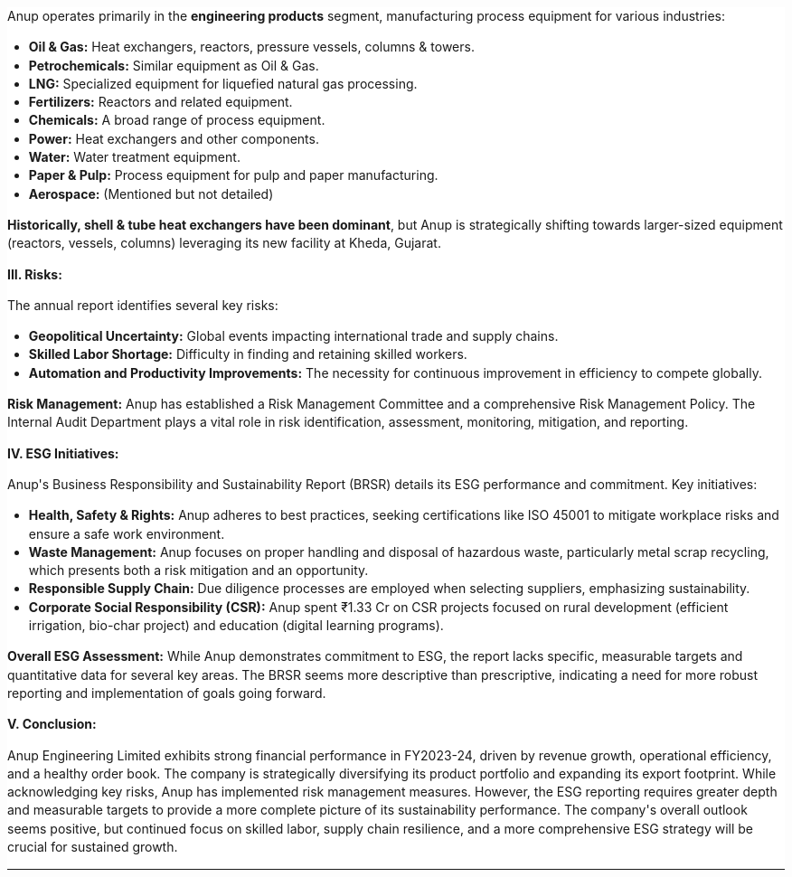 Anup operates primarily in the **engineering products** segment, manufacturing process equipment for various industries:

* **Oil & Gas:**  Heat exchangers, reactors, pressure vessels, columns & towers.
* **Petrochemicals:** Similar equipment as Oil & Gas.
* **LNG:** Specialized equipment for liquefied natural gas processing.
* **Fertilizers:** Reactors and related equipment.
* **Chemicals:** A broad range of process equipment.
* **Power:** Heat exchangers and other components.
* **Water:** Water treatment equipment.
* **Paper & Pulp:** Process equipment for pulp and paper manufacturing.
* **Aerospace:** (Mentioned but not detailed)

**Historically, shell & tube heat exchangers have been dominant**, but Anup is strategically shifting towards larger-sized equipment (reactors, vessels, columns) leveraging its new facility at Kheda, Gujarat.

**III. Risks:**

The annual report identifies several key risks:

* **Geopolitical Uncertainty:** Global events impacting international trade and supply chains.
* **Skilled Labor Shortage:** Difficulty in finding and retaining skilled workers.
* **Automation and Productivity Improvements:**  The necessity for continuous improvement in efficiency to compete globally.

**Risk Management:** Anup has established a Risk Management Committee and a comprehensive Risk Management Policy.  The Internal Audit Department plays a vital role in risk identification, assessment, monitoring, mitigation, and reporting.

**IV. ESG Initiatives:**

Anup's Business Responsibility and Sustainability Report (BRSR) details its ESG performance and commitment.  Key initiatives:

* **Health, Safety & Rights:**  Anup adheres to best practices, seeking certifications like ISO 45001 to mitigate workplace risks and ensure a safe work environment.
* **Waste Management:** Anup focuses on proper handling and disposal of hazardous waste, particularly metal scrap recycling, which presents both a risk mitigation and an opportunity.
* **Responsible Supply Chain:** Due diligence processes are employed when selecting suppliers, emphasizing sustainability.
* **Corporate Social Responsibility (CSR):**  Anup spent ₹1.33 Cr on CSR projects focused on rural development (efficient irrigation, bio-char project) and education (digital learning programs).

**Overall ESG Assessment:** While Anup demonstrates commitment to ESG, the report lacks specific, measurable targets and quantitative data for several key areas.  The BRSR seems more descriptive than prescriptive, indicating a need for more robust reporting and implementation of goals going forward.


**V. Conclusion:**

Anup Engineering Limited exhibits strong financial performance in FY2023-24, driven by revenue growth, operational efficiency, and a healthy order book.  The company is strategically diversifying its product portfolio and expanding its export footprint.  While acknowledging key risks, Anup has implemented risk management measures.  However,  the ESG reporting requires greater depth and measurable targets to provide a more complete picture of its sustainability performance.  The company's overall outlook seems positive, but continued focus on skilled labor, supply chain resilience, and a more comprehensive ESG strategy will be crucial for sustained growth.

---